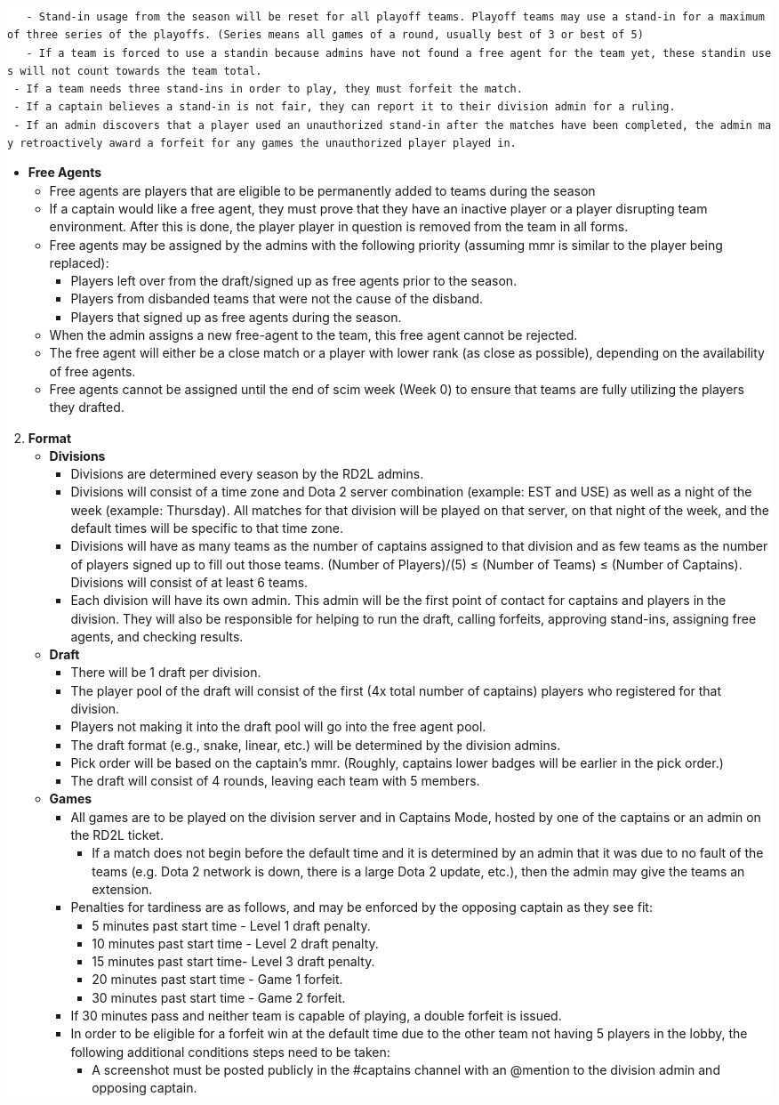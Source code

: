        - Stand-in usage from the season will be reset for all playoff teams. Playoff teams may use a stand-in for a maximum of three series of the playoffs. (Series means all games of a round, usually best of 3 or best of 5)
       - If a team is forced to use a standin because admins have not found a free agent for the team yet, these standin uses will not count towards the team total.
     - If a team needs three stand-ins in order to play, they must forfeit the match.
     - If a captain believes a stand-in is not fair, they can report it to their division admin for a ruling.
     - If an admin discovers that a player used an unauthorized stand-in after the matches have been completed, the admin may retroactively award a forfeit for any games the unauthorized player played in.
   - **Free Agents**
     - Free agents are players that are eligible to be permanently added to teams during the season
     - If a captain would like a free agent, they must prove that they have an inactive player or a player disrupting team environment. After this is done, the player player in question is removed from the team in all forms.
     - Free agents may be assigned by the admins with the following priority (assuming mmr is similar to the player being replaced):
       - Players left over from the draft/signed up as free agents prior to the season.
       - Players from disbanded teams that were not the cause of the disband.
       - Players that signed up as free agents during the season.
     - When the admin assigns a new free-agent to the team, this free agent cannot be rejected.
     - The free agent will either be a close match or a player with lower rank (as close as possible), depending on the availability of free agents.
     - Free agents cannot be assigned until the end of scim week (Week 0) to ensure that teams are fully utilizing the players they drafted.
2. **Format**
   - **Divisions**
     - Divisions are determined every season by the RD2L admins.
     - Divisions will consist of a time zone and Dota 2 server combination (example: EST and USE) as well as a night of the week (example: Thursday). All matches for that division will be played on that server, on that night of the week, and the default times will be specific to that time zone.
     - Divisions will have as many teams as the number of captains assigned to that division and as few teams as the number of players signed up to fill out those teams. (Number of Players)/(5) ≤ (Number of Teams) ≤ (Number of Captains). Divisions will consist of at least 6 teams.
     - Each division will have its own admin. This admin will be the first point of contact for captains and players in the division. They will also be responsible for helping to run the draft, calling forfeits, approving stand-ins, assigning free agents, and checking results.
   - **Draft**
     - There will be 1 draft per division.
     - The player pool of the draft will consist of the first (4x total number of captains) players who registered for that division.
     - Players not making it into the draft pool will go into the free agent pool.
     - The draft format (e.g., snake, linear, etc.) will be determined by the division admins.
     - Pick order will be based on the captain’s mmr. (Roughly, captains lower badges will be earlier in the pick order.)
     - The draft will consist of 4 rounds, leaving each team with 5 members.
   - **Games**
     - All games are to be played on the division server and in Captains Mode, hosted by one of the captains or an admin on the RD2L ticket.
       - If a match does not begin before the default time and it is determined by an admin that it was due to no fault of the teams (e.g. Dota 2 network is down, there is a large Dota 2 update, etc.), then the admin may give the teams an extension.
     - Penalties for tardiness are as follows, and may be enforced by the opposing captain as they see fit:
       - 5 minutes past start time - Level 1 draft penalty.
       - 10 minutes past start time - Level 2 draft penalty.
       - 15 minutes past start time- Level 3 draft penalty.
       - 20 minutes past start time - Game 1 forfeit.
       - 30 minutes past start time - Game 2 forfeit.
     - If 30 minutes pass and neither team is capable of playing, a double forfeit is issued.
     - In order to be eligible for a forfeit win at the default time due to the other team not having 5 players in the lobby, the following additional conditions steps need to be taken:
       - A screenshot must be posted publicly in the #captains channel with an @mention to the division admin and opposing captain.